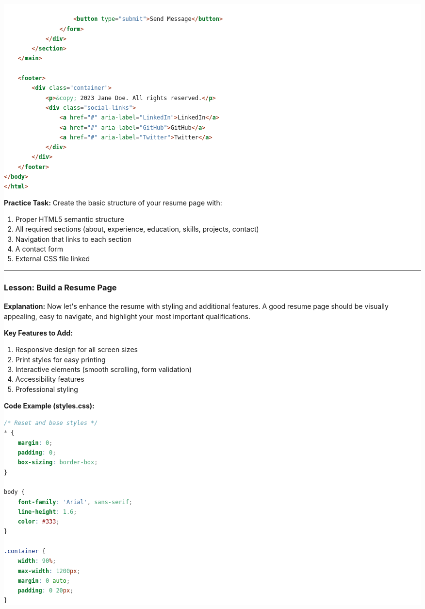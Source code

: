 ```html

                    <button type="submit">Send Message</button>
                </form>
            </div>
        </section>
    </main>

    <footer>
        <div class="container">
            <p>&copy; 2023 Jane Doe. All rights reserved.</p>
            <div class="social-links">
                <a href="#" aria-label="LinkedIn">LinkedIn</a>
                <a href="#" aria-label="GitHub">GitHub</a>
                <a href="#" aria-label="Twitter">Twitter</a>
            </div>
        </div>
    </footer>
</body>
</html>
```

**Practice Task:**
Create the basic structure of your resume page with:
1. Proper HTML5 semantic structure
2. All required sections (about, experience, education, skills, projects, contact)
3. Navigation that links to each section
4. A contact form
5. External CSS file linked

---

### **Lesson: Build a Resume Page**
**Explanation:**
Now let's enhance the resume with styling and additional features. A good resume page should be visually appealing, easy to navigate, and highlight your most important qualifications.

**Key Features to Add:**
1. Responsive design for all screen sizes
2. Print styles for easy printing
3. Interactive elements (smooth scrolling, form validation)
4. Accessibility features
5. Professional styling

**Code Example (styles.css):**
```css
/* Reset and base styles */
* {
    margin: 0;
    padding: 0;
    box-sizing: border-box;
}

body {
    font-family: 'Arial', sans-serif;
    line-height: 1.6;
    color: #333;
}

.container {
    width: 90%;
    max-width: 1200px;
    margin: 0 auto;
    padding: 0 20px;
}
```